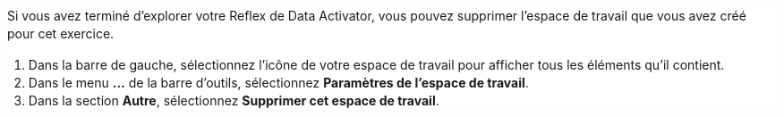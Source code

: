 Si vous avez terminé d’explorer votre Reflex de Data Activator, vous pouvez supprimer l’espace de travail que vous avez créé pour cet exercice.

1. Dans la barre de gauche, sélectionnez l’icône de votre espace de travail pour afficher tous les éléments qu’il contient.
2. Dans le menu **...** de la barre d’outils, sélectionnez **Paramètres de l’espace de travail**.
3. Dans la section **Autre**, sélectionnez **Supprimer cet espace de travail**.
